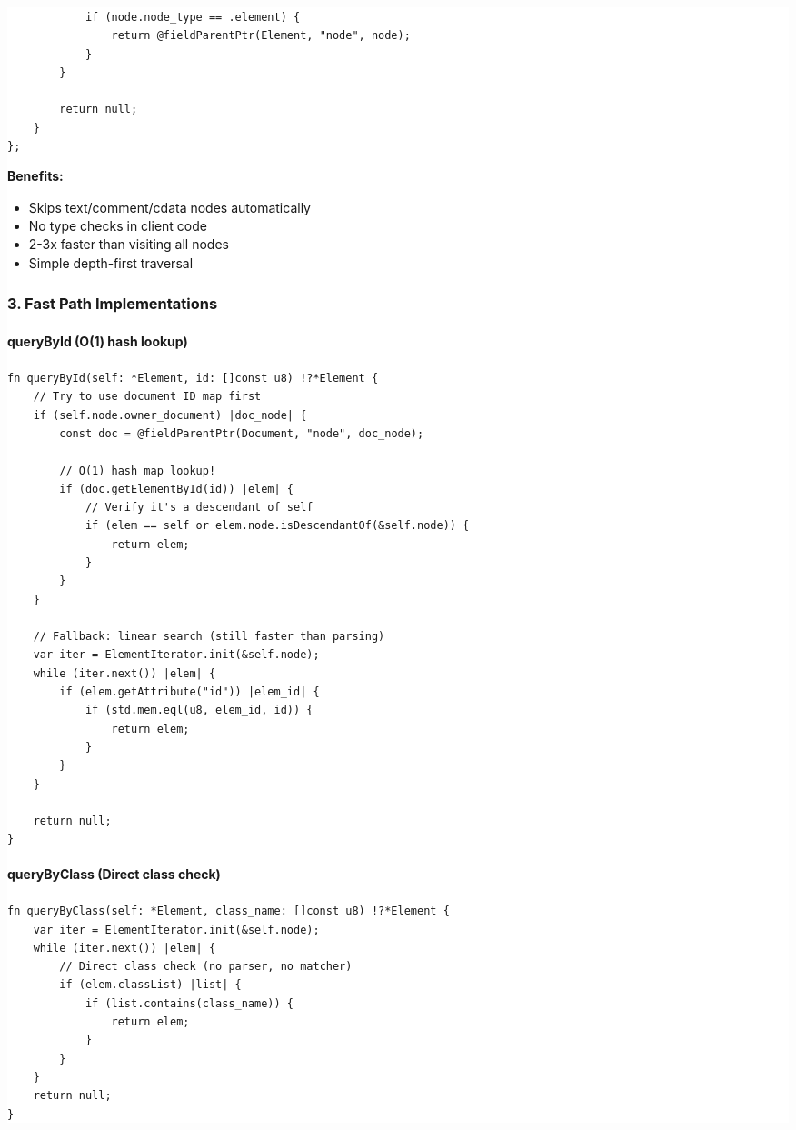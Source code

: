 ```zig
            if (node.node_type == .element) {
                return @fieldParentPtr(Element, "node", node);
            }
        }
        
        return null;
    }
};
```

**Benefits:**
- Skips text/comment/cdata nodes automatically
- No type checks in client code
- 2-3x faster than visiting all nodes
- Simple depth-first traversal

### 3. Fast Path Implementations

#### queryById (O(1) hash lookup)

```zig
fn queryById(self: *Element, id: []const u8) !?*Element {
    // Try to use document ID map first
    if (self.node.owner_document) |doc_node| {
        const doc = @fieldParentPtr(Document, "node", doc_node);
        
        // O(1) hash map lookup!
        if (doc.getElementById(id)) |elem| {
            // Verify it's a descendant of self
            if (elem == self or elem.node.isDescendantOf(&self.node)) {
                return elem;
            }
        }
    }
    
    // Fallback: linear search (still faster than parsing)
    var iter = ElementIterator.init(&self.node);
    while (iter.next()) |elem| {
        if (elem.getAttribute("id")) |elem_id| {
            if (std.mem.eql(u8, elem_id, id)) {
                return elem;
            }
        }
    }
    
    return null;
}
```

#### queryByClass (Direct class check)

```zig
fn queryByClass(self: *Element, class_name: []const u8) !?*Element {
    var iter = ElementIterator.init(&self.node);
    while (iter.next()) |elem| {
        // Direct class check (no parser, no matcher)
        if (elem.classList) |list| {
            if (list.contains(class_name)) {
                return elem;
            }
        }
    }
    return null;
}
```